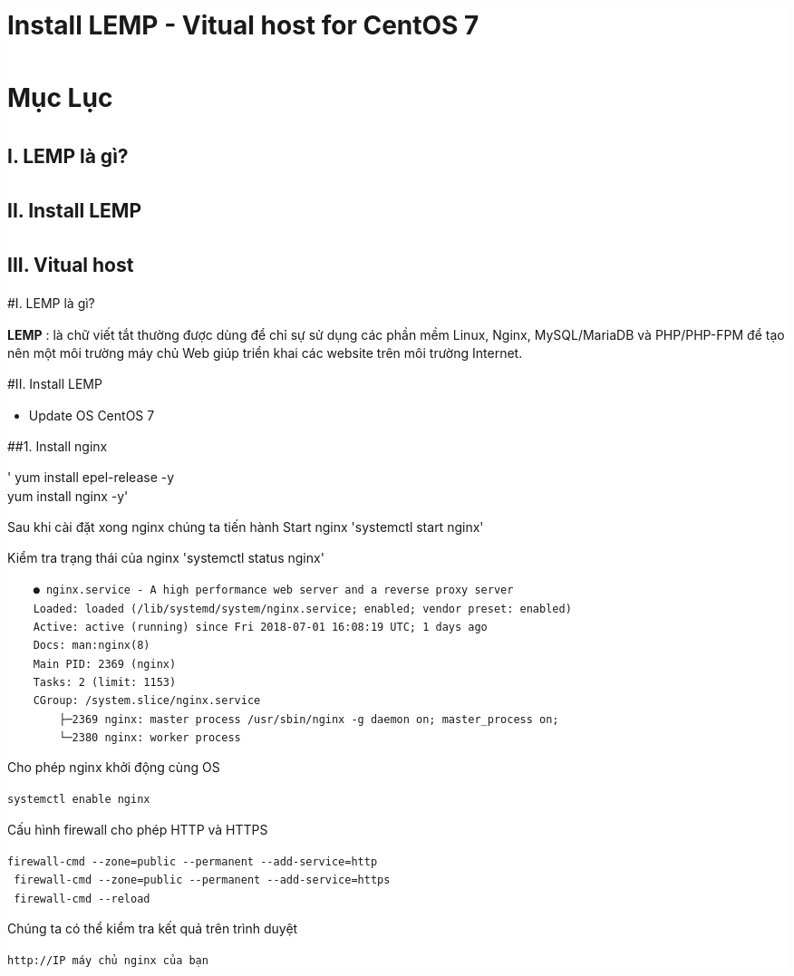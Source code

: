 # Install LEMP - Vitual host for CentOS 7

# **Mục Lục**
## I. LEMP là gì?
## II. Install LEMP
## III. Vitual host

#I. LEMP là gì?

**LEMP** : là chữ viết tắt thường được dùng để chỉ sự sử dụng các phần mềm Linux, Nginx, MySQL/MariaDB và PHP/PHP-FPM để tạo nên một môi trường máy chủ Web giúp triển khai các website trên môi trường Internet.

#II. Install LEMP

- Update OS CentOS 7
```yum install update
```

##1. Install nginx

' yum install epel-release -y  
  yum install nginx -y'

Sau khi cài đặt xong nginx chúng ta tiến hành Start nginx
'systemctl start nginx'

Kiểm tra trạng thái của nginx
'systemctl status nginx'
```Output:
    ● nginx.service - A high performance web server and a reverse proxy server
    Loaded: loaded (/lib/systemd/system/nginx.service; enabled; vendor preset: enabled)
    Active: active (running) since Fri 2018-07-01 16:08:19 UTC; 1 days ago
    Docs: man:nginx(8)
    Main PID: 2369 (nginx)
    Tasks: 2 (limit: 1153)
    CGroup: /system.slice/nginx.service
        ├─2369 nginx: master process /usr/sbin/nginx -g daemon on; master_process on;
        └─2380 nginx: worker process
  ```      

Cho phép nginx khởi động cùng OS

```
systemctl enable nginx
```

Cấu hình firewall cho phép HTTP và HTTPS

```
firewall-cmd --zone=public --permanent --add-service=http
 firewall-cmd --zone=public --permanent --add-service=https
 firewall-cmd --reload
  ```
Chúng ta có thể kiểm tra kết quả trên trình duyệt
```
http://IP máy chủ nginx của bạn
```
